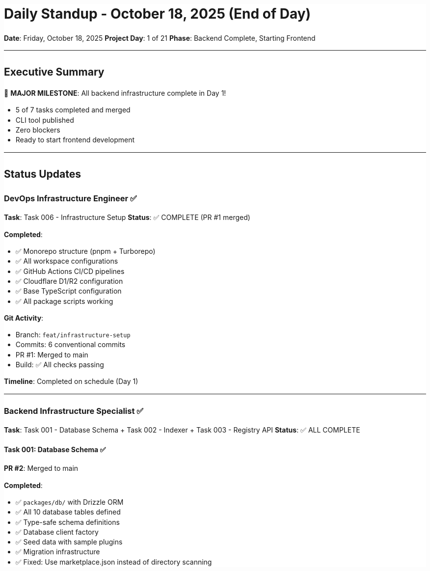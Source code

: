 # Daily Standup - October 18, 2025 (End of Day)

**Date**: Friday, October 18, 2025
**Project Day**: 1 of 21
**Phase**: Backend Complete, Starting Frontend

---

## Executive Summary

🎉 **MAJOR MILESTONE**: All backend infrastructure complete in Day 1!
- 5 of 7 tasks completed and merged
- CLI tool published
- Zero blockers
- Ready to start frontend development

---

## Status Updates

### DevOps Infrastructure Engineer ✅
**Task**: Task 006 - Infrastructure Setup
**Status**: ✅ COMPLETE (PR #1 merged)

**Completed**:
- ✅ Monorepo structure (pnpm + Turborepo)
- ✅ All workspace configurations
- ✅ GitHub Actions CI/CD pipelines
- ✅ Cloudflare D1/R2 configuration
- ✅ Base TypeScript configuration
- ✅ All package scripts working

**Git Activity**:
- Branch: `feat/infrastructure-setup`
- Commits: 6 conventional commits
- PR #1: Merged to main
- Build: ✅ All checks passing

**Timeline**: Completed on schedule (Day 1)

---

### Backend Infrastructure Specialist ✅
**Task**: Task 001 - Database Schema + Task 002 - Indexer + Task 003 - Registry API
**Status**: ✅ ALL COMPLETE

#### Task 001: Database Schema ✅
**PR #2**: Merged to main

**Completed**:
- ✅ `packages/db/` with Drizzle ORM
- ✅ All 10 database tables defined
- ✅ Type-safe schema definitions
- ✅ Database client factory
- ✅ Seed data with sample plugins
- ✅ Migration infrastructure
- ✅ Fixed: Use marketplace.json instead of directory scanning
